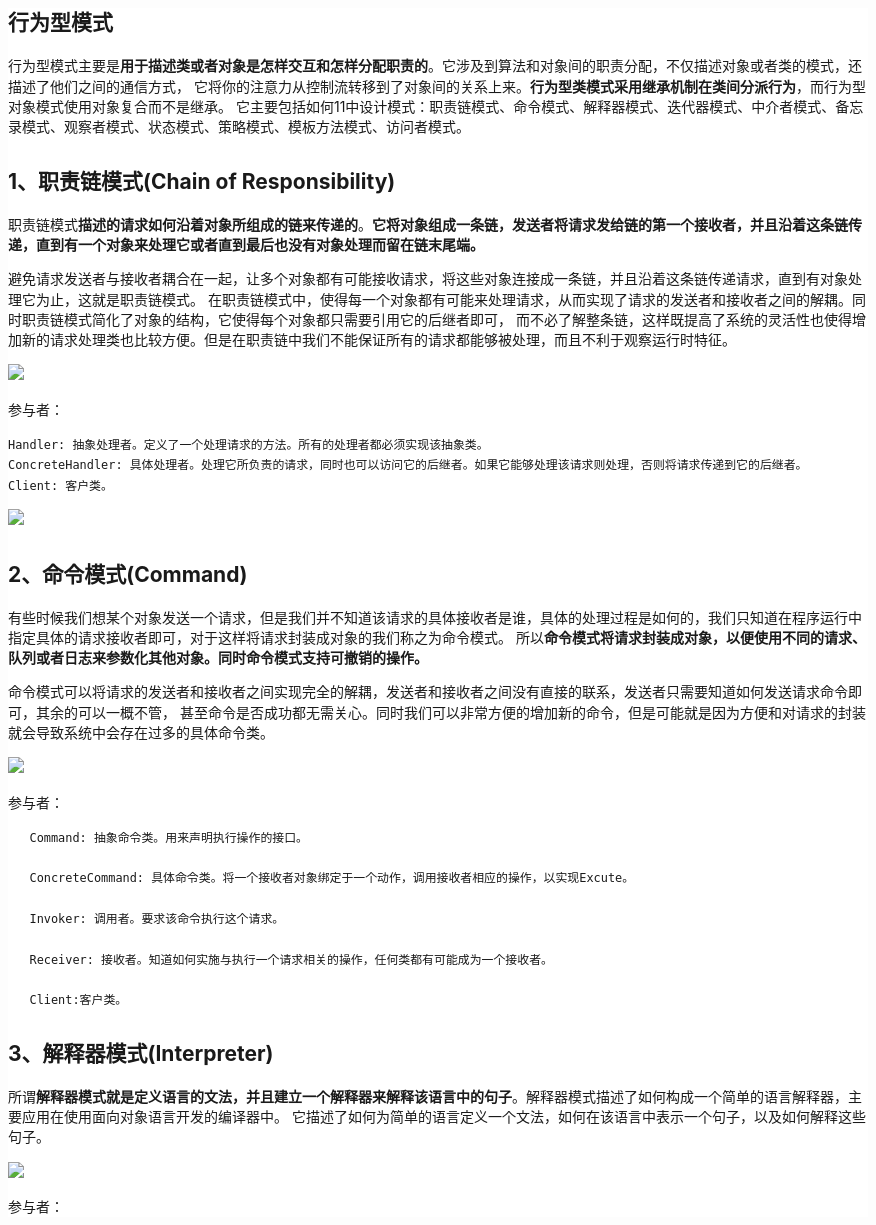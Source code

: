 ## 行为型模式
   行为型模式主要是**用于描述类或者对象是怎样交互和怎样分配职责的**。它涉及到算法和对象间的职责分配，不仅描述对象或者类的模式，还描述了他们之间的通信方式，
   它将你的注意力从控制流转移到了对象间的关系上来。**行为型类模式采用继承机制在类间分派行为**，而行为型对象模式使用对象复合而不是继承。
   它主要包括如何11中设计模式：职责链模式、命令模式、解释器模式、迭代器模式、中介者模式、备忘录模式、观察者模式、状态模式、策略模式、模板方法模式、访问者模式。
   
## 1、职责链模式(Chain of Responsibility)
   职责链模式**描述的请求如何沿着对象所组成的链来传递的**。**它将对象组成一条链，发送者将请求发给链的第一个接收者，并且沿着这条链传递，直到有一个对象来处理它或者直到最后也没有对象处理而留在链末尾端。**
  
   避免请求发送者与接收者耦合在一起，让多个对象都有可能接收请求，将这些对象连接成一条链，并且沿着这条链传递请求，直到有对象处理它为止，这就是职责链模式。
   在职责链模式中，使得每一个对象都有可能来处理请求，从而实现了请求的发送者和接收者之间的解耦。同时职责链模式简化了对象的结构，它使得每个对象都只需要引用它的后继者即可，
   而不必了解整条链，这样既提高了系统的灵活性也使得增加新的请求处理类也比较方便。但是在职责链中我们不能保证所有的请求都能够被处理，而且不利于观察运行时特征。
   
   ![](https://images0.cnblogs.com/blog/381060/201310/08191408-238b750a1b7549e6b009d0bf622e79f1.png)
   
   参与者：
   
    Handler: 抽象处理者。定义了一个处理请求的方法。所有的处理者都必须实现该抽象类。
    ConcreteHandler: 具体处理者。处理它所负责的请求，同时也可以访问它的后继者。如果它能够处理该请求则处理，否则将请求传递到它的后继者。
    Client: 客户类。
    
 ![](https://www.runoob.com/wp-content/uploads/2014/08/2021-chain-of-responsibility.svg) 
  
## 2、命令模式(Command)
  有些时候我们想某个对象发送一个请求，但是我们并不知道该请求的具体接收者是谁，具体的处理过程是如何的，我们只知道在程序运行中指定具体的请求接收者即可，对于这样将请求封装成对象的我们称之为命令模式。
  所以**命令模式将请求封装成对象，以便使用不同的请求、队列或者日志来参数化其他对象。同时命令模式支持可撤销的操作。**
  
  命令模式可以将请求的发送者和接收者之间实现完全的解耦，发送者和接收者之间没有直接的联系，发送者只需要知道如何发送请求命令即可，其余的可以一概不管，
  甚至命令是否成功都无需关心。同时我们可以非常方便的增加新的命令，但是可能就是因为方便和对请求的封装就会导致系统中会存在过多的具体命令类。
  
  ![](https://images0.cnblogs.com/blog/381060/201310/08191409-4ed9525a3ba04720835c34c2f324fde4.png)
  
  参与者：
  
       Command: 抽象命令类。用来声明执行操作的接口。

       ConcreteCommand: 具体命令类。将一个接收者对象绑定于一个动作，调用接收者相应的操作，以实现Excute。

       Invoker: 调用者。要求该命令执行这个请求。

       Receiver: 接收者。知道如何实施与执行一个请求相关的操作，任何类都有可能成为一个接收者。

       Client:客户类。
       
       
## 3、解释器模式(Interpreter)
 所谓**解释器模式就是定义语言的文法，并且建立一个解释器来解释该语言中的句子**。解释器模式描述了如何构成一个简单的语言解释器，主要应用在使用面向对象语言开发的编译器中。
 它描述了如何为简单的语言定义一个文法，如何在该语言中表示一个句子，以及如何解释这些句子。
 
 ![](https://images0.cnblogs.com/blog/381060/201310/08191410-5cc92b75b3d843d7b2396eda23a54972.png)
 
 参与者：
 